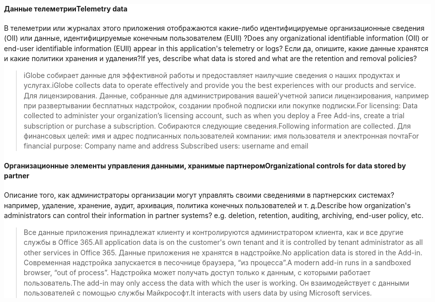 #### <a name="telemetry-data"></a><span data-ttu-id="8cbd8-205">Данные телеметрии</span><span class="sxs-lookup"><span data-stu-id="8cbd8-205">Telemetry data</span></span>

<span data-ttu-id="8cbd8-206">В телеметрии или журналах этого приложения отображаются какие-либо идентифицируемые организационные сведения (OII) или данные, идентифицируемые конечным пользователем (EUII) ?</span><span class="sxs-lookup"><span data-stu-id="8cbd8-206">Does any organizational identifiable information (OII) or end-user identifiable information (EUII) appear in this application's telemetry or logs?</span></span> <span data-ttu-id="8cbd8-207">Если да, опишите, какие данные хранятся и какие политики хранения и удаления?</span><span class="sxs-lookup"><span data-stu-id="8cbd8-207">If yes, describe what data is stored and what are the retention and removal policies?</span></span>

><span data-ttu-id="8cbd8-208">iGlobe собирает данные для эффективной работы и предоставляет наилучшие сведения о наших продуктах и услугах.</span><span class="sxs-lookup"><span data-stu-id="8cbd8-208">iGlobe collects data to operate effectively and provide you the best experiences with our products and service.</span></span> <span data-ttu-id="8cbd8-209">Для лицензирования. Данные, собранные для администрирования вашей&#8217;учетной записи лицензирования, например при развертывании бесплатных надстройок, создании пробной подписки или покупке подписки.</span><span class="sxs-lookup"><span data-stu-id="8cbd8-209">For licensing: Data collected to administer your organization&#8217;s licensing account, such as when you deploy a Free Add-ins, create a trial subscription or purchase a subscription.</span></span> <span data-ttu-id="8cbd8-210">Собираются следующие сведения.</span><span class="sxs-lookup"><span data-stu-id="8cbd8-210">Following information are collected.</span></span> <span data-ttu-id="8cbd8-211">Для финансовых целей: имя и адрес подписанных пользователей компании: имя пользователя и электронная почта</span><span class="sxs-lookup"><span data-stu-id="8cbd8-211">For financial purpose: Company name and address Subscribed users: username and email</span></span>

#### <a name="organizational-controls-for-data-stored-by-partner"></a><span data-ttu-id="8cbd8-212">Организационные элементы управления данными, хранимые партнером</span><span class="sxs-lookup"><span data-stu-id="8cbd8-212">Organizational controls for data stored by partner</span></span>

<span data-ttu-id="8cbd8-213">Описание того, как администраторы организации могут управлять своими сведениями в партнерских системах? например, удаление, хранение, аудит, архивация, политика конечных пользователей и т. д.</span><span class="sxs-lookup"><span data-stu-id="8cbd8-213">Describe how organization's administrators can control their information in partner systems? e.g. deletion, retention, auditing, archiving, end-user policy, etc.</span></span>

><span data-ttu-id="8cbd8-214">Все данные приложения принадлежат клиенту и контролируются администратором клиента, как и все другие службы в Office 365.</span><span class="sxs-lookup"><span data-stu-id="8cbd8-214">All application data is on the customer's own tenant and it is controlled by tenant administrator as all other services in Office 365.</span></span> <span data-ttu-id="8cbd8-215">Данные приложения не хранятся в надстройке.</span><span class="sxs-lookup"><span data-stu-id="8cbd8-215">No application data is stored in the Add-in.</span></span> <span data-ttu-id="8cbd8-216">Современная надстройка запускается в песочнице браузера, &#8220;из процесса&#8221;.</span><span class="sxs-lookup"><span data-stu-id="8cbd8-216">A modern add-in runs in a sandboxed browser, &#8220;out of process&#8221;.</span></span> <span data-ttu-id="8cbd8-217">Надстройка может получать доступ только к данным, с которыми работает пользователь.</span><span class="sxs-lookup"><span data-stu-id="8cbd8-217">The add-in may only access the data with which the user is working.</span></span> <span data-ttu-id="8cbd8-218">Он взаимодействует с данными пользователей с помощью службы Майкрософт.</span><span class="sxs-lookup"><span data-stu-id="8cbd8-218">It interacts with users data by using Microsoft services.</span></span>
